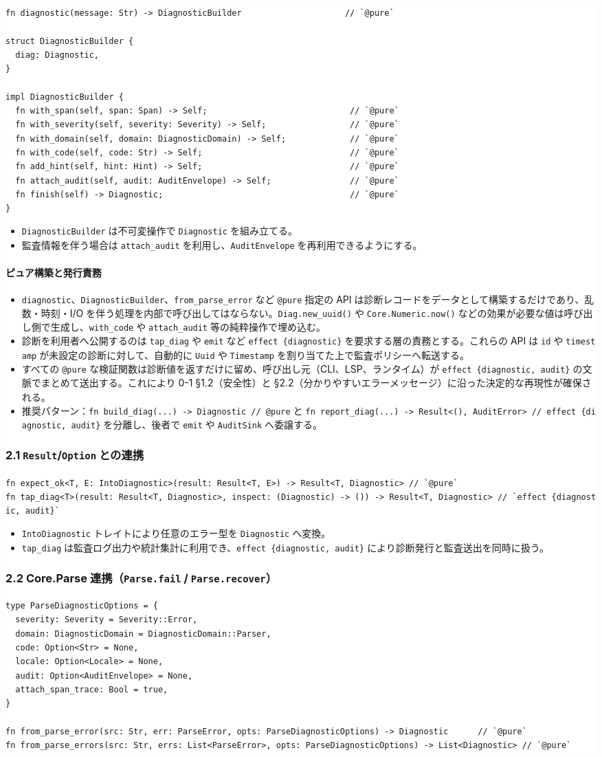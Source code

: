 ```reml
fn diagnostic(message: Str) -> DiagnosticBuilder                     // `@pure`

struct DiagnosticBuilder {
  diag: Diagnostic,
}

impl DiagnosticBuilder {
  fn with_span(self, span: Span) -> Self;                             // `@pure`
  fn with_severity(self, severity: Severity) -> Self;                 // `@pure`
  fn with_domain(self, domain: DiagnosticDomain) -> Self;             // `@pure`
  fn with_code(self, code: Str) -> Self;                              // `@pure`
  fn add_hint(self, hint: Hint) -> Self;                              // `@pure`
  fn attach_audit(self, audit: AuditEnvelope) -> Self;                // `@pure`
  fn finish(self) -> Diagnostic;                                      // `@pure`
}
```

- `DiagnosticBuilder` は不可変操作で `Diagnostic` を組み立てる。
- 監査情報を伴う場合は `attach_audit` を利用し、`AuditEnvelope` を再利用できるようにする。

#### ピュア構築と発行責務

- `diagnostic`、`DiagnosticBuilder`、`from_parse_error` など `@pure` 指定の API は診断レコードをデータとして構築するだけであり、乱数・時刻・I/O を伴う処理を内部で呼び出してはならない。`Diag.new_uuid()` や `Core.Numeric.now()` などの効果が必要な値は呼び出し側で生成し、`with_code` や `attach_audit` 等の純粋操作で埋め込む。
- 診断を利用者へ公開するのは `tap_diag` や `emit` など `effect {diagnostic}` を要求する層の責務とする。これらの API は `id` や `timestamp` が未設定の診断に対して、自動的に `Uuid` や `Timestamp` を割り当てた上で監査ポリシーへ転送する。
- すべての `@pure` な検証関数は診断値を返すだけに留め、呼び出し元（CLI、LSP、ランタイム）が `effect {diagnostic, audit}` の文脈でまとめて送出する。これにより 0-1 §1.2（安全性）と §2.2（分かりやすいエラーメッセージ）に沿った決定的な再現性が確保される。
- 推奨パターン：`fn build_diag(...) -> Diagnostic // @pure` と `fn report_diag(...) -> Result<(), AuditError> // effect {diagnostic, audit}` を分離し、後者で `emit` や `AuditSink` へ委譲する。

### 2.1 `Result`/`Option` との連携

```reml
fn expect_ok<T, E: IntoDiagnostic>(result: Result<T, E>) -> Result<T, Diagnostic> // `@pure`
fn tap_diag<T>(result: Result<T, Diagnostic>, inspect: (Diagnostic) -> ()) -> Result<T, Diagnostic> // `effect {diagnostic, audit}`
```

- `IntoDiagnostic` トレイトにより任意のエラー型を `Diagnostic` へ変換。
- `tap_diag` は監査ログ出力や統計集計に利用でき、`effect {diagnostic, audit}` により診断発行と監査送出を同時に扱う。

### 2.2 Core.Parse 連携（`Parse.fail` / `Parse.recover`）

```reml
type ParseDiagnosticOptions = {
  severity: Severity = Severity::Error,
  domain: DiagnosticDomain = DiagnosticDomain::Parser,
  code: Option<Str> = None,
  locale: Option<Locale> = None,
  audit: Option<AuditEnvelope> = None,
  attach_span_trace: Bool = true,
}

fn from_parse_error(src: Str, err: ParseError, opts: ParseDiagnosticOptions) -> Diagnostic      // `@pure`
fn from_parse_errors(src: Str, errs: List<ParseError>, opts: ParseDiagnosticOptions) -> List<Diagnostic> // `@pure`
```
